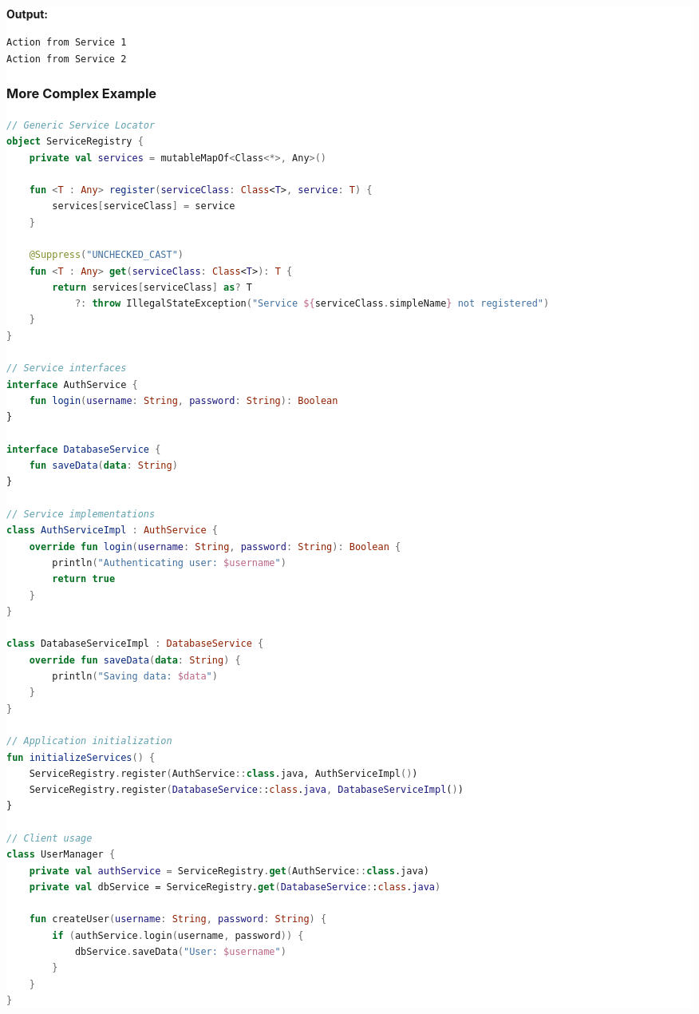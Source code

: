 **Output:**
```
Action from Service 1
Action from Service 2
```

### More Complex Example

```kotlin
// Generic Service Locator
object ServiceRegistry {
    private val services = mutableMapOf<Class<*>, Any>()

    fun <T : Any> register(serviceClass: Class<T>, service: T) {
        services[serviceClass] = service
    }

    @Suppress("UNCHECKED_CAST")
    fun <T : Any> get(serviceClass: Class<T>): T {
        return services[serviceClass] as? T
            ?: throw IllegalStateException("Service ${serviceClass.simpleName} not registered")
    }
}

// Service interfaces
interface AuthService {
    fun login(username: String, password: String): Boolean
}

interface DatabaseService {
    fun saveData(data: String)
}

// Service implementations
class AuthServiceImpl : AuthService {
    override fun login(username: String, password: String): Boolean {
        println("Authenticating user: $username")
        return true
    }
}

class DatabaseServiceImpl : DatabaseService {
    override fun saveData(data: String) {
        println("Saving data: $data")
    }
}

// Application initialization
fun initializeServices() {
    ServiceRegistry.register(AuthService::class.java, AuthServiceImpl())
    ServiceRegistry.register(DatabaseService::class.java, DatabaseServiceImpl())
}

// Client usage
class UserManager {
    private val authService = ServiceRegistry.get(AuthService::class.java)
    private val dbService = ServiceRegistry.get(DatabaseService::class.java)

    fun createUser(username: String, password: String) {
        if (authService.login(username, password)) {
            dbService.saveData("User: $username")
        }
    }
}
```